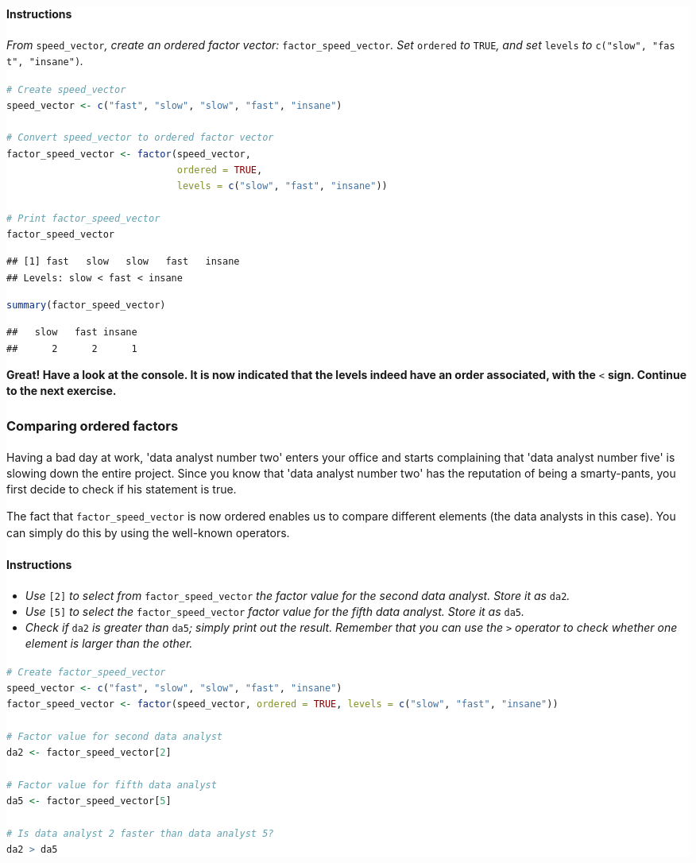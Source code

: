 #### Instructions
*From* `speed_vector`*, create an ordered factor vector:* `factor_speed_vector`*. Set* `ordered` *to* `TRUE`*, and set* `levels` *to* `c("slow", "fast", "insane")`*.*

```r
# Create speed_vector
speed_vector <- c("fast", "slow", "slow", "fast", "insane")

# Convert speed_vector to ordered factor vector
factor_speed_vector <- factor(speed_vector, 
                              ordered = TRUE, 
                              levels = c("slow", "fast", "insane"))

# Print factor_speed_vector
factor_speed_vector
```

```
## [1] fast   slow   slow   fast   insane
## Levels: slow < fast < insane
```

```r
summary(factor_speed_vector)
```

```
##   slow   fast insane 
##      2      2      1
```
**Great! Have a look at the console. It is now indicated that the levels indeed have an order associated, with the** `<` **sign. Continue to the next exercise.**

### Comparing ordered factors

Having a bad day at work, 'data analyst number two' enters your office and starts complaining that 'data analyst number five' is slowing down the entire project. Since you know that 'data analyst number two' has the reputation of being a smarty-pants, you first decide to check if his statement is true.

The fact that `factor_speed_vector` is now ordered enables us to compare different elements (the data analysts in this case). You can simply do this by using the well-known operators.

#### Instructions
* *Use* `[2]` *to select from* `factor_speed_vector` *the factor value for the second data analyst. Store it as* `da2`*.*
* *Use* `[5]` *to select the* `factor_speed_vector` *factor value for the fifth data analyst. Store it as* `da5`*.*
* *Check if* `da2` *is greater than* `da5`*; simply print out the result. Remember that you can use the* `>` *operator to check whether one element is larger than the other.*

```r
# Create factor_speed_vector
speed_vector <- c("fast", "slow", "slow", "fast", "insane")
factor_speed_vector <- factor(speed_vector, ordered = TRUE, levels = c("slow", "fast", "insane"))

# Factor value for second data analyst
da2 <- factor_speed_vector[2]

# Factor value for fifth data analyst
da5 <- factor_speed_vector[5]

# Is data analyst 2 faster than data analyst 5?
da2 > da5
```
